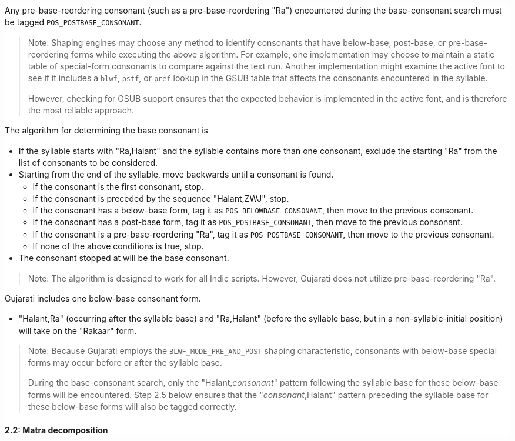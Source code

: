Any pre-base-reordering consonant (such as a pre-base-reordering "Ra")
encountered during the base-consonant search must be tagged
`POS_POSTBASE_CONSONANT`. 
 
> Note: Shaping engines may choose any method to identify consonants that
> have below-base, post-base, or pre-base-reordering forms while
> executing the above algorithm. For example, one implementation may
> choose to maintain a static table of special-form consonants to
> compare against the text run. Another implementation might examine
> the active font to see if it includes a `blwf`, `pstf`, or `pref`
> lookup in the <abbr>GSUB</abbr> table that affects the consonants encountered in
> the syllable.
>
> However, checking for <abbr>GSUB</abbr> support ensures that the expected
> behavior is implemented in the active font, and is therefore the
> most reliable approach.


The algorithm for determining the base consonant is

  - If the syllable starts with "Ra,Halant" and the syllable contains
    more than one consonant, exclude the starting "Ra" from the list of
    consonants to be considered. 
  - Starting from the end of the syllable, move backwards until a consonant is found.
      * If the consonant is the first consonant, stop.
      * If the consonant is preceded by the sequence "Halant,ZWJ", stop.
      * If the consonant has a below-base form, tag it as
        `POS_BELOWBASE_CONSONANT`, then move to the previous consonant. 
      * If the consonant has a post-base form, tag it as
        `POS_POSTBASE_CONSONANT`, then move to the previous consonant. 
      * If the consonant is a pre-base-reordering "Ra", tag it as
        `POS_POSTBASE_CONSONANT`, then move to the previous consonant. 
      * If none of the above conditions is true, stop.
  - The consonant stopped at will be the base consonant.

> Note: The algorithm is designed to work for all Indic
> scripts. However, Gujarati does not utilize pre-base-reordering "Ra".

Gujarati includes one below-base consonant form.

  - "Halant,Ra" (occurring after the syllable base) and "Ra,Halant"
    (before the syllable base, but in a non-syllable-initial
    position) will take on the "Rakaar" form. 
	
> Note: Because Gujarati employs the `BLWF_MODE_PRE_AND_POST` shaping
> characteristic, consonants with below-base special forms may occur
> before or after the syllable base. 
> 
> During the base-consonant search, only the "Halant,_consonant_" 
> pattern following the syllable base for these below-base forms will
> be encountered. Step 2.5 below ensures that the "_consonant_,Halant"
> pattern preceding the syllable base for these below-base forms will
> also be tagged correctly.


#### 2.2: Matra decomposition ####
